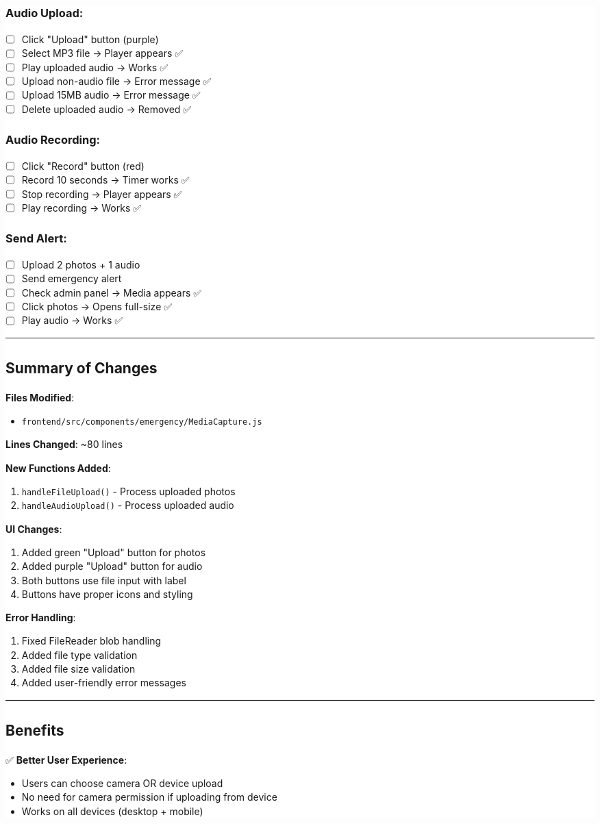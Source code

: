 ### Audio Upload:
- [ ] Click "Upload" button (purple)
- [ ] Select MP3 file → Player appears ✅
- [ ] Play uploaded audio → Works ✅
- [ ] Upload non-audio file → Error message ✅
- [ ] Upload 15MB audio → Error message ✅
- [ ] Delete uploaded audio → Removed ✅

### Audio Recording:
- [ ] Click "Record" button (red)
- [ ] Record 10 seconds → Timer works ✅
- [ ] Stop recording → Player appears ✅
- [ ] Play recording → Works ✅

### Send Alert:
- [ ] Upload 2 photos + 1 audio
- [ ] Send emergency alert
- [ ] Check admin panel → Media appears ✅
- [ ] Click photos → Opens full-size ✅
- [ ] Play audio → Works ✅

---

## Summary of Changes

**Files Modified**:
- `frontend/src/components/emergency/MediaCapture.js`

**Lines Changed**: ~80 lines

**New Functions Added**:
1. `handleFileUpload()` - Process uploaded photos
2. `handleAudioUpload()` - Process uploaded audio

**UI Changes**:
1. Added green "Upload" button for photos
2. Added purple "Upload" button for audio
3. Both buttons use file input with label
4. Buttons have proper icons and styling

**Error Handling**:
1. Fixed FileReader blob handling
2. Added file type validation
3. Added file size validation
4. Added user-friendly error messages

---

## Benefits

✅ **Better User Experience**:
- Users can choose camera OR device upload
- No need for camera permission if uploading from device
- Works on all devices (desktop + mobile)
